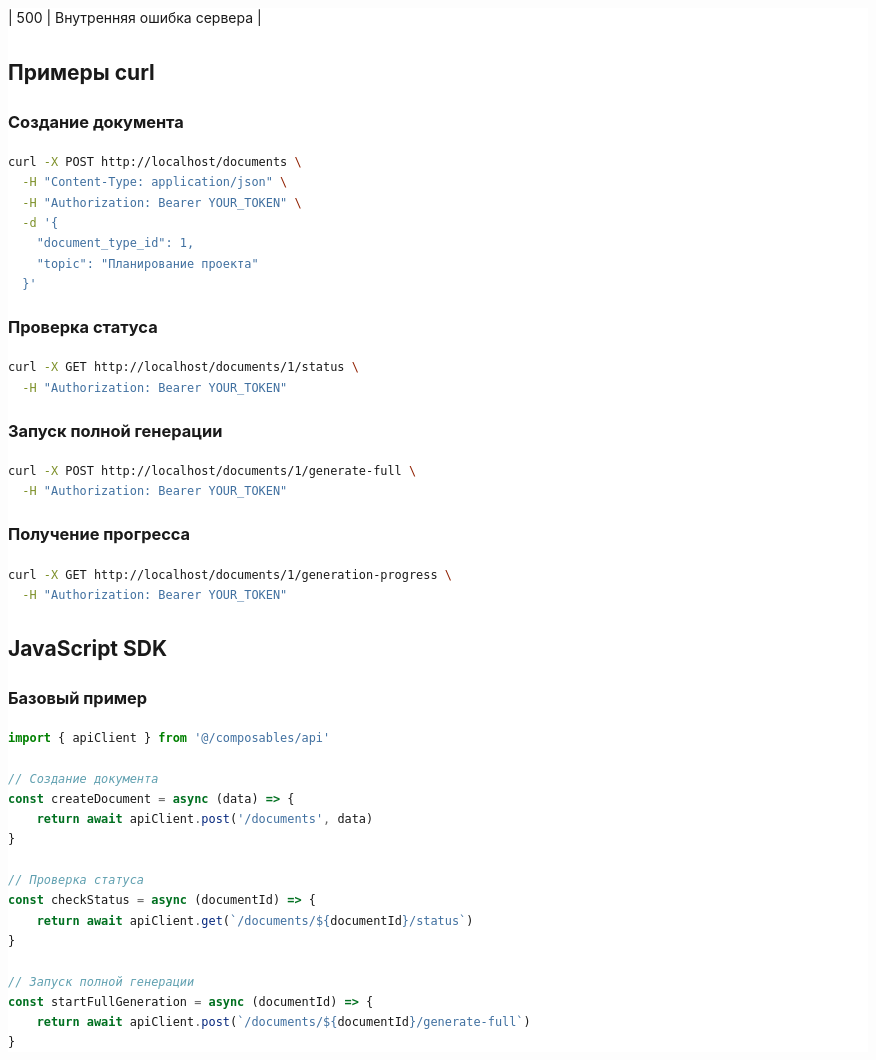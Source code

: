 | 500 | Внутренняя ошибка сервера |

## Примеры curl

### Создание документа

```bash
curl -X POST http://localhost/documents \
  -H "Content-Type: application/json" \
  -H "Authorization: Bearer YOUR_TOKEN" \
  -d '{
    "document_type_id": 1,
    "topic": "Планирование проекта"
  }'
```

### Проверка статуса

```bash
curl -X GET http://localhost/documents/1/status \
  -H "Authorization: Bearer YOUR_TOKEN"
```

### Запуск полной генерации

```bash
curl -X POST http://localhost/documents/1/generate-full \
  -H "Authorization: Bearer YOUR_TOKEN"
```

### Получение прогресса

```bash
curl -X GET http://localhost/documents/1/generation-progress \
  -H "Authorization: Bearer YOUR_TOKEN"
```

## JavaScript SDK

### Базовый пример

```javascript
import { apiClient } from '@/composables/api'

// Создание документа
const createDocument = async (data) => {
    return await apiClient.post('/documents', data)
}

// Проверка статуса
const checkStatus = async (documentId) => {
    return await apiClient.get(`/documents/${documentId}/status`)
}

// Запуск полной генерации
const startFullGeneration = async (documentId) => {
    return await apiClient.post(`/documents/${documentId}/generate-full`)
}
```
